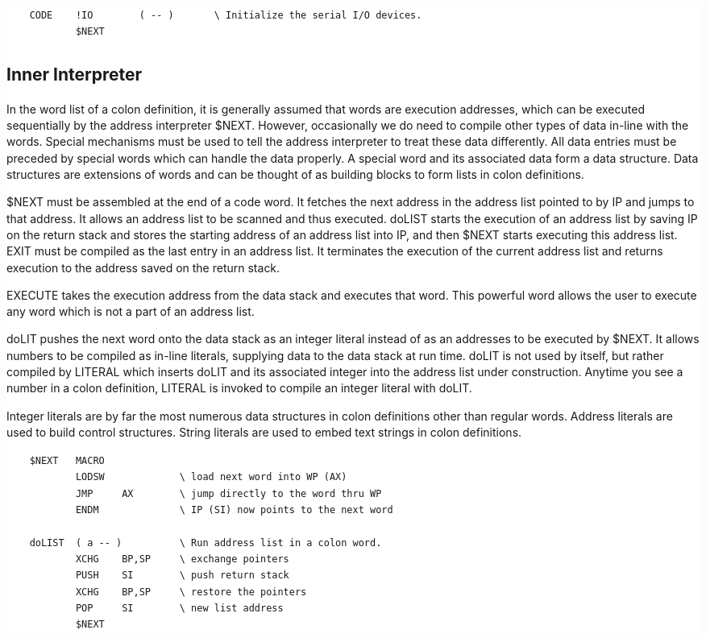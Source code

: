         CODE    !IO        ( -- )       \ Initialize the serial I/O devices.
                $NEXT

## Inner Interpreter 

In the word list of a colon definition, it is generally assumed that
words are execution addresses, which can be executed sequentially by the
address interpreter $NEXT.  However, occasionally we do need to compile
other types of data in-line with the words.  Special mechanisms must be
used to tell the address interpreter to treat these data differently.
All data entries must be preceded by special words which can handle
the data properly.  A special word and its associated data form a data
structure.  Data structures are extensions of words and can be thought
of as building blocks to form lists in colon definitions.

$NEXT must be assembled at the end of a code word.  It fetches the next
address in the address list pointed to by IP and jumps to that address.
It allows an address list to be scanned and thus executed.  doLIST starts
the execution of an address list by saving IP on the return stack and
stores the starting address of an address list into IP, and then $NEXT
starts executing this address list.  EXIT must be compiled as the last
entry in an address list.  It terminates the execution of the current
address list and returns execution to the address saved on the return
stack.

EXECUTE takes the execution address from the data stack and executes
that word.  This powerful word allows the user to execute any word which
is not a part of an address list.

doLIT pushes the next word onto the data stack as an integer literal
instead of as an addresses to be executed by $NEXT.  It allows numbers
to be compiled as in-line literals, supplying data to the data stack at
run time.  doLIT is not used by itself, but rather compiled by LITERAL
which inserts doLIT and its associated integer into the address list
under construction.  Anytime you see a number in a colon definition,
LITERAL is invoked to compile an integer literal with doLIT.

Integer literals are by far the most numerous data structures in colon
definitions other than regular words.  Address literals are used to build
control structures.  String literals are used to embed text strings in
colon definitions.

        $NEXT   MACRO
                LODSW             \ load next word into WP (AX)
                JMP     AX        \ jump directly to the word thru WP
                ENDM              \ IP (SI) now points to the next word

        doLIST  ( a -- )          \ Run address list in a colon word. 
                XCHG    BP,SP     \ exchange pointers
                PUSH    SI        \ push return stack
                XCHG    BP,SP     \ restore the pointers
                POP     SI        \ new list address
                $NEXT

